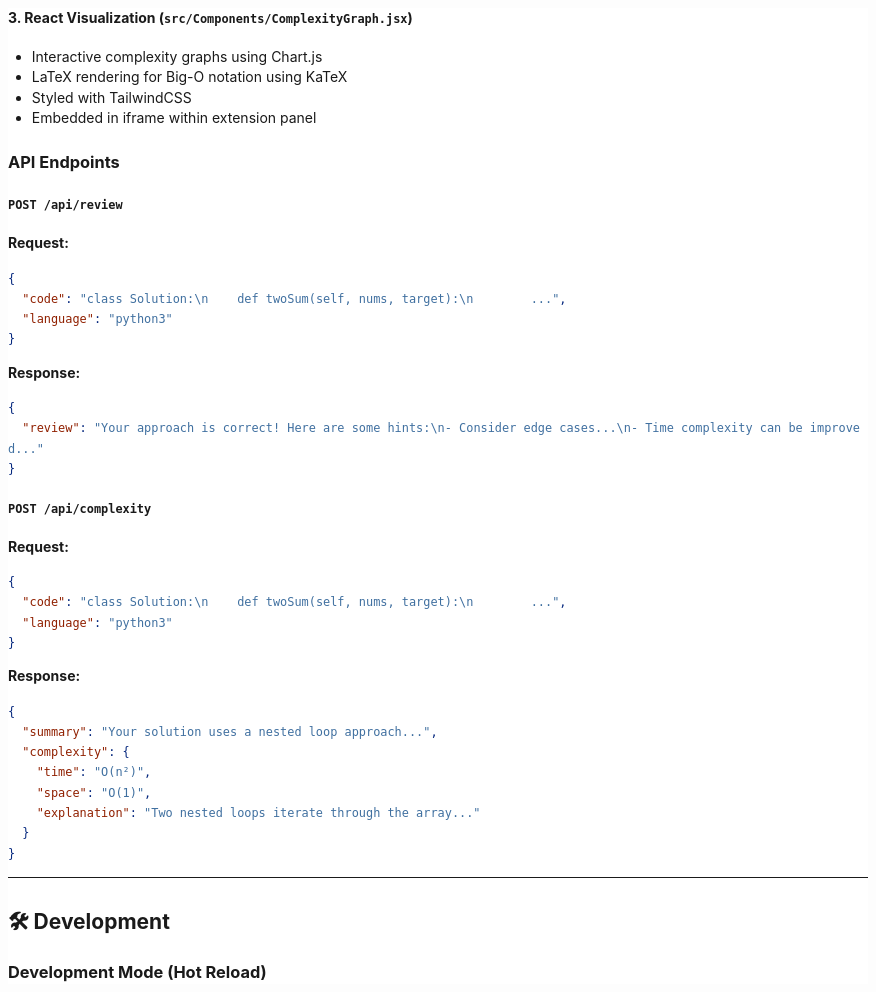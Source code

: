 #### 3. **React Visualization** (`src/Components/ComplexityGraph.jsx`)
- Interactive complexity graphs using Chart.js
- LaTeX rendering for Big-O notation using KaTeX
- Styled with TailwindCSS
- Embedded in iframe within extension panel

### API Endpoints

#### `POST /api/review`
**Request:**
```json
{
  "code": "class Solution:\n    def twoSum(self, nums, target):\n        ...",
  "language": "python3"
}
```

**Response:**
```json
{
  "review": "Your approach is correct! Here are some hints:\n- Consider edge cases...\n- Time complexity can be improved..."
}
```

#### `POST /api/complexity`
**Request:**
```json
{
  "code": "class Solution:\n    def twoSum(self, nums, target):\n        ...",
  "language": "python3"
}
```

**Response:**
```json
{
  "summary": "Your solution uses a nested loop approach...",
  "complexity": {
    "time": "O(n²)",
    "space": "O(1)",
    "explanation": "Two nested loops iterate through the array..."
  }
}
```

---

## 🛠️ Development

### Development Mode (Hot Reload)
